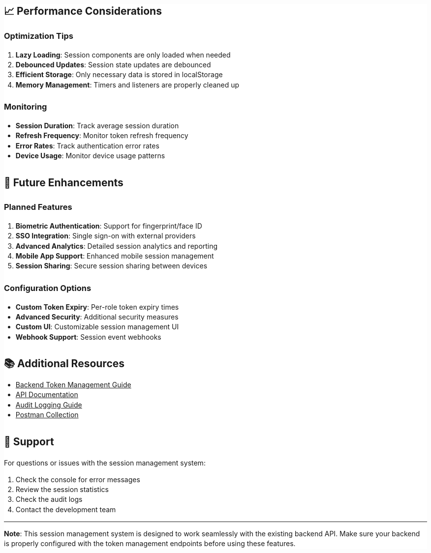 ## 📈 Performance Considerations

### Optimization Tips

1. **Lazy Loading**: Session components are only loaded when needed
2. **Debounced Updates**: Session state updates are debounced
3. **Efficient Storage**: Only necessary data is stored in localStorage
4. **Memory Management**: Timers and listeners are properly cleaned up

### Monitoring

- **Session Duration**: Track average session duration
- **Refresh Frequency**: Monitor token refresh frequency
- **Error Rates**: Track authentication error rates
- **Device Usage**: Monitor device usage patterns

## 🔮 Future Enhancements

### Planned Features

1. **Biometric Authentication**: Support for fingerprint/face ID
2. **SSO Integration**: Single sign-on with external providers
3. **Advanced Analytics**: Detailed session analytics and reporting
4. **Mobile App Support**: Enhanced mobile session management
5. **Session Sharing**: Secure session sharing between devices

### Configuration Options

- **Custom Token Expiry**: Per-role token expiry times
- **Advanced Security**: Additional security measures
- **Custom UI**: Customizable session management UI
- **Webhook Support**: Session event webhooks

## 📚 Additional Resources

- [Backend Token Management Guide](../new-backend/TOKEN_MANAGEMENT_GUIDE.md)
- [API Documentation](../new-backend/API_DOCUMENTATION.md)
- [Audit Logging Guide](../new-backend/AUDIT_LOGGING_GUIDE.md)
- [Postman Collection](../new-backend/Dental_Care_Management_System.postman_collection.json)

## 🤝 Support

For questions or issues with the session management system:

1. Check the console for error messages
2. Review the session statistics
3. Check the audit logs
4. Contact the development team

---

**Note**: This session management system is designed to work seamlessly with the existing backend API. Make sure your backend is properly configured with the token management endpoints before using these features.
